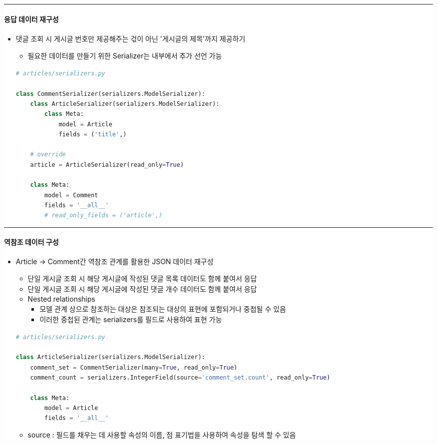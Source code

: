   

---

#### 응답 데이터 재구성

- 댓글 조회 시 게시글 번호만 제공해주는 걳이 아닌 '게시글의 제목'까지 제공하기

  - 필요한 데이터를 만들기 위한 Serializer는 내부에서 추가 선언 가능

  ```python 
  # articles/serializers.py
  
  class CommentSerializer(serializers.ModelSerializer):
      class ArticleSerializer(serializers.ModelSerializer):
          class Meta:
              model = Article
              fields = ('title',)
  
      # override
      article = ArticleSerializer(read_only=True)
  
      class Meta:
          model = Comment
          fields = '__all__'
          # read_only_fields = ('article',)
  ```

  

---

#### 역참조 데이터 구성

- Article -> Comment간 역참조 관계를 활용한 JSON 데이터 재구성

  - 단일 게시글 조회 시 해당 게시글에 작성된 댓글 목록 데이터도 함께 붙여서 응답
  - 단일 게시글 조회 시 해당 게시글에 작성된 댓글 개수 데이터도 함께 붙여서 응답
  - Nested relationships
    - 모델 관계 상으로 참조하는 대상은 참조되는 대상의 표현에 포함되거나 중첩될 수 있음
    - 이러한 중첩된 관계는 serializers를 필드로 사용하여 표현 가능

  ```python
  # articles/serializers.py
  
  class ArticleSerializer(serializers.ModelSerializer):
      comment_set = CommentSerializer(many=True, read_only=True)
      comment_count = serializers.IntegerField(source='comment_set.count', read_only=True)
  
      class Meta:
          model = Article
          fields = '__all__'
  ```

  - source : 필드를 채우는 데 사용할 속성의 이름, 점 표기법을 사용하여 속성을 탐색 할 수 있음


